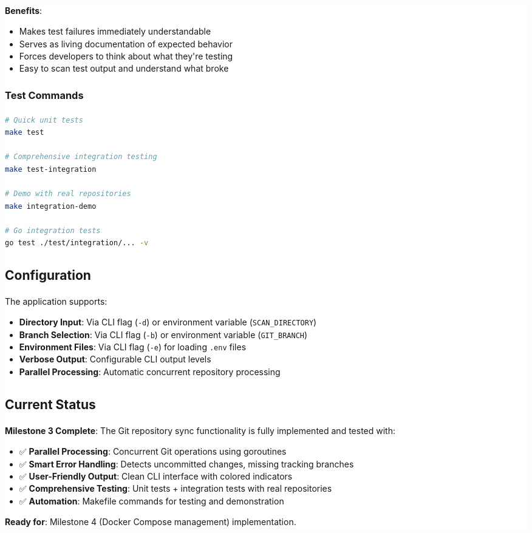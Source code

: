 **Benefits**:
- Makes test failures immediately understandable
- Serves as living documentation of expected behavior
- Forces developers to think about what they're testing
- Easy to scan test output and understand what broke

### Test Commands
```bash
# Quick unit tests
make test

# Comprehensive integration testing
make test-integration

# Demo with real repositories
make integration-demo

# Go integration tests
go test ./test/integration/... -v
```

## Configuration

The application supports:
- **Directory Input**: Via CLI flag (`-d`) or environment variable (`SCAN_DIRECTORY`)
- **Branch Selection**: Via CLI flag (`-b`) or environment variable (`GIT_BRANCH`)
- **Environment Files**: Via CLI flag (`-e`) for loading `.env` files
- **Verbose Output**: Configurable CLI output levels
- **Parallel Processing**: Automatic concurrent repository processing

## Current Status

**Milestone 3 Complete**: The Git repository sync functionality is fully implemented and tested with:
- ✅ **Parallel Processing**: Concurrent Git operations using goroutines
- ✅ **Smart Error Handling**: Detects uncommitted changes, missing tracking branches
- ✅ **User-Friendly Output**: Clean CLI interface with colored indicators
- ✅ **Comprehensive Testing**: Unit tests + integration tests with real repositories
- ✅ **Automation**: Makefile commands for testing and demonstration

**Ready for**: Milestone 4 (Docker Compose management) implementation.